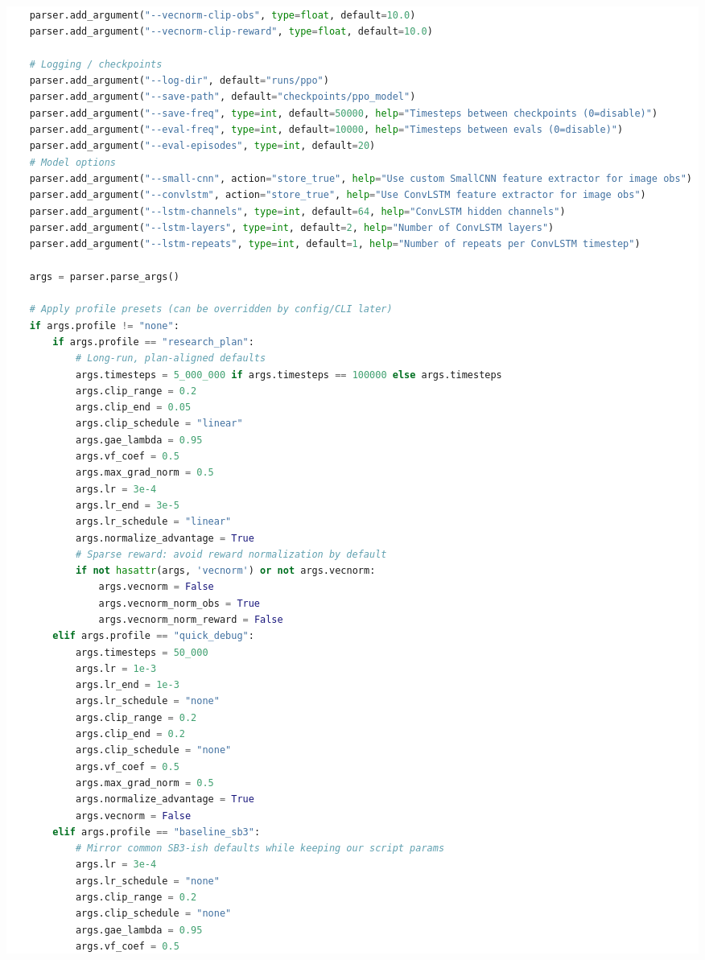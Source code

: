 ```python
    parser.add_argument("--vecnorm-clip-obs", type=float, default=10.0)
    parser.add_argument("--vecnorm-clip-reward", type=float, default=10.0)

    # Logging / checkpoints
    parser.add_argument("--log-dir", default="runs/ppo")
    parser.add_argument("--save-path", default="checkpoints/ppo_model")
    parser.add_argument("--save-freq", type=int, default=50000, help="Timesteps between checkpoints (0=disable)")
    parser.add_argument("--eval-freq", type=int, default=10000, help="Timesteps between evals (0=disable)")
    parser.add_argument("--eval-episodes", type=int, default=20)
    # Model options
    parser.add_argument("--small-cnn", action="store_true", help="Use custom SmallCNN feature extractor for image obs")
    parser.add_argument("--convlstm", action="store_true", help="Use ConvLSTM feature extractor for image obs")
    parser.add_argument("--lstm-channels", type=int, default=64, help="ConvLSTM hidden channels")
    parser.add_argument("--lstm-layers", type=int, default=2, help="Number of ConvLSTM layers")
    parser.add_argument("--lstm-repeats", type=int, default=1, help="Number of repeats per ConvLSTM timestep")

    args = parser.parse_args()

    # Apply profile presets (can be overridden by config/CLI later)
    if args.profile != "none":
        if args.profile == "research_plan":
            # Long-run, plan-aligned defaults
            args.timesteps = 5_000_000 if args.timesteps == 100000 else args.timesteps
            args.clip_range = 0.2
            args.clip_end = 0.05
            args.clip_schedule = "linear"
            args.gae_lambda = 0.95
            args.vf_coef = 0.5
            args.max_grad_norm = 0.5
            args.lr = 3e-4
            args.lr_end = 3e-5
            args.lr_schedule = "linear"
            args.normalize_advantage = True
            # Sparse reward: avoid reward normalization by default
            if not hasattr(args, 'vecnorm') or not args.vecnorm:
                args.vecnorm = False
                args.vecnorm_norm_obs = True
                args.vecnorm_norm_reward = False
        elif args.profile == "quick_debug":
            args.timesteps = 50_000
            args.lr = 1e-3
            args.lr_end = 1e-3
            args.lr_schedule = "none"
            args.clip_range = 0.2
            args.clip_end = 0.2
            args.clip_schedule = "none"
            args.vf_coef = 0.5
            args.max_grad_norm = 0.5
            args.normalize_advantage = True
            args.vecnorm = False
        elif args.profile == "baseline_sb3":
            # Mirror common SB3-ish defaults while keeping our script params
            args.lr = 3e-4
            args.lr_schedule = "none"
            args.clip_range = 0.2
            args.clip_schedule = "none"
            args.gae_lambda = 0.95
            args.vf_coef = 0.5
```